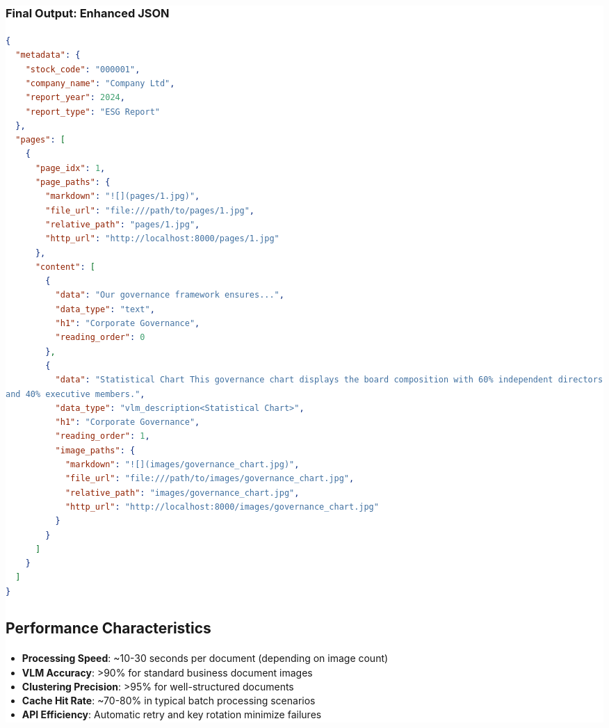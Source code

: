 ### Final Output: Enhanced JSON

```json
{
  "metadata": {
    "stock_code": "000001",
    "company_name": "Company Ltd",
    "report_year": 2024,
    "report_type": "ESG Report"
  },
  "pages": [
    {
      "page_idx": 1,
      "page_paths": {
        "markdown": "![](pages/1.jpg)",
        "file_url": "file:///path/to/pages/1.jpg",
        "relative_path": "pages/1.jpg",
        "http_url": "http://localhost:8000/pages/1.jpg"
      },
      "content": [
        {
          "data": "Our governance framework ensures...",
          "data_type": "text",
          "h1": "Corporate Governance",
          "reading_order": 0
        },
        {
          "data": "Statistical Chart This governance chart displays the board composition with 60% independent directors and 40% executive members.",
          "data_type": "vlm_description<Statistical Chart>",
          "h1": "Corporate Governance",
          "reading_order": 1,
          "image_paths": {
            "markdown": "![](images/governance_chart.jpg)",
            "file_url": "file:///path/to/images/governance_chart.jpg",
            "relative_path": "images/governance_chart.jpg",
            "http_url": "http://localhost:8000/images/governance_chart.jpg"
          }
        }
      ]
    }
  ]
}
```

## Performance Characteristics

- **Processing Speed**: ~10-30 seconds per document (depending on image count)
- **VLM Accuracy**: >90% for standard business document images
- **Clustering Precision**: >95% for well-structured documents
- **Cache Hit Rate**: ~70-80% in typical batch processing scenarios
- **API Efficiency**: Automatic retry and key rotation minimize failures
